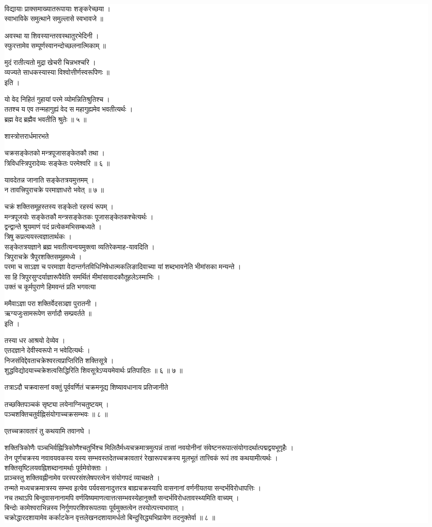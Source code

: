 विद्यायाः प्राक्समाख्यातरूपायाः शङ्करेच्छया ।  
स्वाभाविके समुत्थाने समुल्लासे स्वभावजे ॥  
  
अवस्था या शिवस्यान्तरवस्थातुरभेदिनी ।  
स्फुरत्तामेव सम्पूर्णस्वानन्दोच्छलनात्मिकाम् ॥  
  
मुदं रातीत्यतो मुद्रा खेचरी चिन्नभश्चरि ।  
व्यज्यते साधकस्यास्या विश्वोत्तीर्णस्वरूपिणः ॥  
इति ।  
  
यो वेद निहितं गुहायां परमे व्योमन्नितिश्रुतिश्च ।  
ततश्च य एव तन्महागुह्यं वेद स महागुह्यमेव भवतीत्यर्थः ।  
ब्रह्म वेद ब्रह्मैव भवतीति श्रुतेः ॥ ५ ॥  
  
शास्त्रोत्तरार्धमारभते   
  
चक्रसङ्केतको मन्त्रपूजासङ्केतकौ तथा ।  
त्रिविधस्त्रिपुरादेव्यः सङ्केतः परमेश्वरि ॥ ६ ॥  
  
यावदेतन्न जानाति सङ्केतत्रयमुत्तमम् ।  
न तावत्त्रिपुराचक्रे परमाज्ञाधरो भवेत् ॥ ७ ॥  
  
चक्रं शक्तिसमूहस्तस्य सङ्केतो रहस्यं रूपम् ।  
मन्त्रपूजयोः सङ्केतकौ मन्त्रसङ्केतकः पूजासङ्केतकश्चेत्यर्थः ।  
द्वन्द्वान्ते श्रूयमाणं पदं प्रत्येकमभिसम्बध्यते ।  
त्रिषु कप्रत्ययस्त्वज्ञातार्थकः ।  
सङ्केतत्रयज्ञाने ब्रह्म भवतीत्यन्वयमुक्त्वा व्यतिरेकमाह-यावदिति ।  
त्रिपुराचक्रे त्रैपुरशक्तिसमूहमध्ये ।  
परमा च साऽज्ञा च परमाज्ञा वेदान्तर्गतविधिनिषेधात्मकलिङादिवाच्या यां शब्दभावनेति भीमांसका मन्यन्ते ।  
सा हि त्रिपुरसुग्दर्याज्ञारूपैवेति समर्थितं मीमांसावादकौतूहलेऽस्माभिः ।  
उक्तं च कूर्मपुराणे हिमवन्तं प्रति भगवत्या   
  
ममैवाऽज्ञा परा शक्तिर्वेदसञ्ज्ञा पुरातनी ।  
ऋग्यजुःसामरूपेण सर्गादौ सम्प्रवर्तते ॥  
इति ।  
  
तस्या धर आश्रयो देव्येव ।  
एतदज्ञाने देवीस्वरूपो न भवेदित्यर्थः ।  
निजसंविद्देवताचक्रेश्वरत्वप्राप्तिरिति शक्तिसूत्रे ।  
शुद्धविद्योदयाच्चक्रेशत्वसिद्धिरिति शिवसूत्रेऽप्ययमेवार्थः प्रतिपादितः ॥ ६ ॥ ७ ॥  
  
तत्राऽदौ चक्रवासनां वक्तुं पूर्ववर्णितं चक्रमनूद्य शिष्यावधानाय प्रतिजानीते   
  
तच्छक्तिपञ्चकं सृष्ट्या लयेनाग्निचतुष्टयम् ।  
पञ्चशक्तिचतुर्वह्निसंयोगाच्चक्रसम्भवः ॥ ८ ॥  
  
एतच्चक्रावतारं तु कथयामि तवानघे ।  
  
शक्तित्रिकोणैः पञ्चभिर्वह्नित्रिकोणैश्चतुर्भिश्च मिलितैर्मध्यचक्रमात्रमुत्पन्नं तासां नवयोनीनां संवेष्टनरूपात्संयोगादर्थात्पद्मद्वयभूगृहैः ।  
तेन पूर्णचक्रस्य नवावयवकस्य यस्य सम्भवस्तदेतच्चक्रावतारं रेखारूपचक्रस्य मूलभूतं तात्त्विकं रूपं तव कथयामीत्यर्थः ।  
शक्तिसृष्टिलयवह्निशब्दानामर्थाः पूर्वमेवोक्ताः ।  
प्राञ्चस्तु शक्तिवह्नीनामेव परस्परसंश्लेषपरत्वेन संयोगपदं व्याचक्षते ।  
तन्मते मध्यचक्रमात्रस्य सम्भव इत्येव पर्यवसानादुत्तरत्र बाह्यचक्रस्यापि वासनानां वर्णनीयतया सन्दर्भविरोधापत्तिः ।  
नच तथाऽपि बिन्दुवासनानामपि वर्णयिष्यमाणत्वात्तत्सम्भवस्येहानुक्तौ सन्दर्भविरोधतावस्थ्यमिति वाच्यम् ।  
बिन्दोः कामेश्वराभिन्नस्य निर्गुणपरशिवरूपतयाः पूर्वमुक्तत्वेन तस्योत्पत्त्यभावात् ।  
चक्रोद्धारदशायामेव कर्काटकेन वृत्तलेखनदशायामर्धतो बिन्दुसिद्ध्यभिप्रायेण तदनुक्तेर्वा ॥ ८ ॥  
  